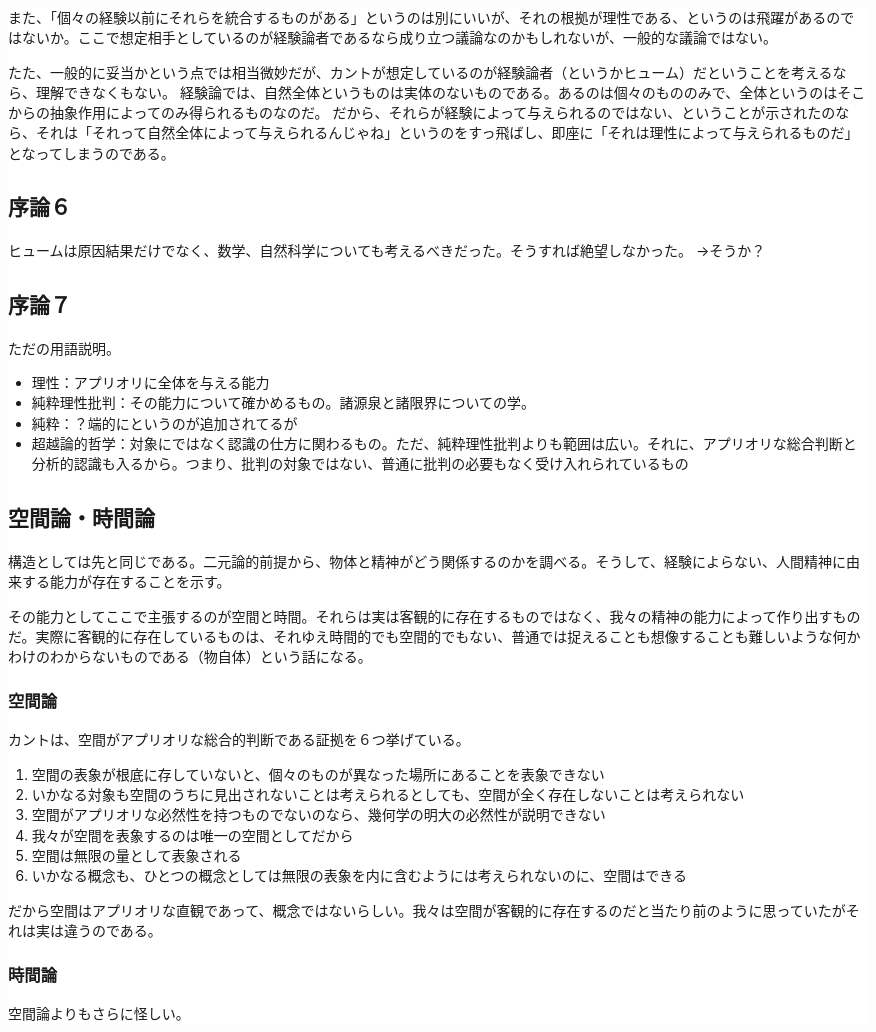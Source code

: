 また、「個々の経験以前にそれらを統合するものがある」というのは別にいいが、それの根拠が理性である、というのは飛躍があるのではないか。ここで想定相手としているのが経験論者であるなら成り立つ議論なのかもしれないが、一般的な議論ではない。

たた、一般的に妥当かという点では相当微妙だが、カントが想定しているのが経験論者（というかヒューム）だということを考えるなら、理解できなくもない。
経験論では、自然全体というものは実体のないものである。あるのは個々のもののみで、全体というのはそこからの抽象作用によってのみ得られるものなのだ。
だから、それらが経験によって与えられるのではない、ということが示されたのなら、それは「それって自然全体によって与えられるんじゃね」というのをすっ飛ばし、即座に「それは理性によって与えられるものだ」となってしまうのである。

## 序論６

ヒュームは原因結果だけでなく、数学、自然科学についても考えるべきだった。そうすれば絶望しなかった。
→そうか？

## 序論７

ただの用語説明。

- 理性：アプリオリに全体を与える能力
- 純粋理性批判：その能力について確かめるもの。諸源泉と諸限界についての学。
- 純粋：？端的にというのが追加されてるが
- 超越論的哲学：対象にではなく認識の仕方に関わるもの。ただ、純粋理性批判よりも範囲は広い。それに、アプリオリな総合判断と分析的認識も入るから。つまり、批判の対象ではない、普通に批判の必要もなく受け入れられているもの

## 空間論・時間論

構造としては先と同じである。二元論的前提から、物体と精神がどう関係するのかを調べる。そうして、経験によらない、人間精神に由来する能力が存在することを示す。

その能力としてここで主張するのが空間と時間。それらは実は客観的に存在するものではなく、我々の精神の能力によって作り出すものだ。実際に客観的に存在しているものは、それゆえ時間的でも空間的でもない、普通では捉えることも想像することも難しいような何かわけのわからないものである（物自体）という話になる。

### 空間論

カントは、空間がアプリオリな総合的判断である証拠を６つ挙げている。

1. 空間の表象が根底に存していないと、個々のものが異なった場所にあることを表象できない
1. いかなる対象も空間のうちに見出されないことは考えられるとしても、空間が全く存在しないことは考えられない
1. 空間がアプリオリな必然性を持つものでないのなら、幾何学の明大の必然性が説明できない
1. 我々が空間を表象するのは唯一の空間としてだから
1. 空間は無限の量として表象される
1. いかなる概念も、ひとつの概念としては無限の表象を内に含むようには考えられないのに、空間はできる

だから空間はアプリオリな直観であって、概念ではないらしい。我々は空間が客観的に存在するのだと当たり前のように思っていたがそれは実は違うのである。

### 時間論

空間論よりもさらに怪しい。
